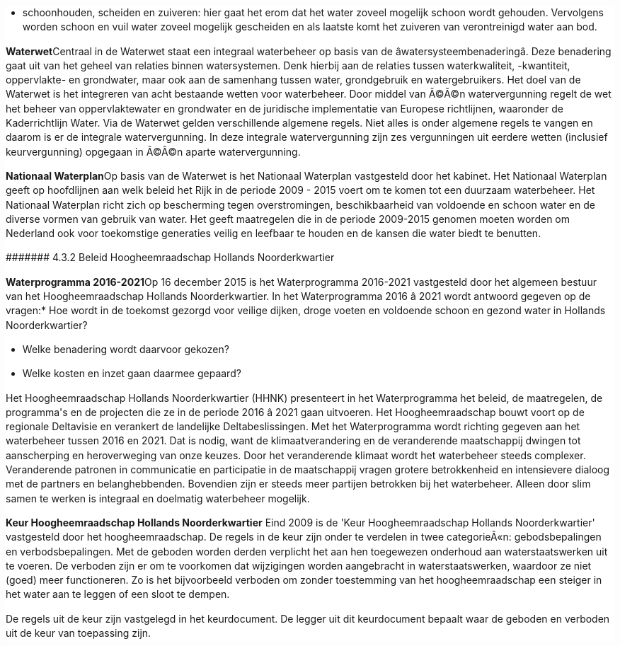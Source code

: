 * schoonhouden, scheiden en zuiveren: hier gaat het erom dat het water zoveel mogelijk schoon wordt gehouden. Vervolgens worden schoon en vuil water zoveel mogelijk gescheiden en als laatste komt het zuiveren van verontreinigd water aan bod.

**Waterwet**Centraal in de Waterwet staat een integraal waterbeheer op basis van de âwatersysteembenaderingâ. Deze benadering gaat uit van het geheel van relaties binnen watersystemen. Denk hierbij aan de relaties tussen waterkwaliteit, \-kwantiteit, oppervlakte\- en grondwater, maar ook aan de samenhang tussen water, grondgebruik en watergebruikers. Het doel van de Waterwet is het integreren van acht bestaande wetten voor waterbeheer. Door middel van Ã©Ã©n watervergunning regelt de wet het beheer van oppervlaktewater en grondwater en de juridische implementatie van Europese richtlijnen, waaronder de Kaderrichtlijn Water. Via de Waterwet gelden verschillende algemene regels. Niet alles is onder algemene regels te vangen en daarom is er de integrale watervergunning. In deze integrale watervergunning zijn zes vergunningen uit eerdere wetten (inclusief keurvergunning) opgegaan in Ã©Ã©n aparte watervergunning.

**Nationaal Waterplan**Op basis van de Waterwet is het Nationaal Waterplan vastgesteld door het kabinet. Het Nationaal Waterplan geeft op hoofdlijnen aan welk beleid het Rijk in de periode 2009 \- 2015 voert om te komen tot een duurzaam waterbeheer. Het Nationaal Waterplan richt zich op bescherming tegen overstromingen, beschikbaarheid van voldoende en schoon water en de diverse vormen van gebruik van water. Het geeft maatregelen die in de periode 2009\-2015 genomen moeten worden om Nederland ook voor toekomstige generaties veilig en leefbaar te houden en de kansen die water biedt te benutten.

####### 4\.3\.2 Beleid Hoogheemraadschap Hollands Noorderkwartier

**Waterprogramma 2016\-2021**Op 16 december 2015 is het Waterprogramma 2016\-2021 vastgesteld door het algemeen bestuur van het Hoogheemraadschap Hollands Noorderkwartier. In het Waterprogramma 2016 â 2021 wordt antwoord gegeven op de vragen:* Hoe wordt in de toekomst gezorgd voor veilige dijken, droge voeten en voldoende schoon en gezond water in Hollands Noorderkwartier?

* Welke benadering wordt daarvoor gekozen?

* Welke kosten en inzet gaan daarmee gepaard?

Het Hoogheemraadschap Hollands Noorderkwartier (HHNK) presenteert in het Waterprogramma het beleid, de maatregelen, de programma's en de projecten die ze in de periode 2016 â 2021 gaan uitvoeren. Het Hoogheemraadschap bouwt voort op de regionale Deltavisie en verankert de landelijke Deltabeslissingen. Met het Waterprogramma wordt richting gegeven aan het waterbeheer tussen 2016 en 2021\. Dat is nodig, want de klimaatverandering en de veranderende maatschappij dwingen tot aanscherping en heroverweging van onze keuzes. Door het veranderende klimaat wordt het waterbeheer steeds complexer. Veranderende patronen in communicatie en participatie in de maatschappij vragen grotere betrokkenheid en intensievere dialoog met de partners en belanghebbenden. Bovendien zijn er steeds meer partijen betrokken bij het waterbeheer. Alleen door slim samen te werken is integraal en doelmatig waterbeheer mogelijk.

**Keur Hoogheemraadschap Hollands Noorderkwartier** Eind 2009 is de 'Keur Hoogheemraadschap Hollands Noorderkwartier' vastgesteld door het hoogheemraadschap. De regels in de keur zijn onder te verdelen in twee categorieÃ«n: gebodsbepalingen en verbodsbepalingen. Met de geboden worden derden verplicht het aan hen toegewezen onderhoud aan waterstaatswerken uit te voeren. De verboden zijn er om te voorkomen dat wijzigingen worden aangebracht in waterstaatswerken, waardoor ze niet (goed) meer functioneren. Zo is het bijvoorbeeld verboden om zonder toestemming van het hoogheemraadschap een steiger in het water aan te leggen of een sloot te dempen.

De regels uit de keur zijn vastgelegd in het keurdocument. De legger uit dit keurdocument bepaalt waar de geboden en verboden uit de keur van toepassing zijn.
